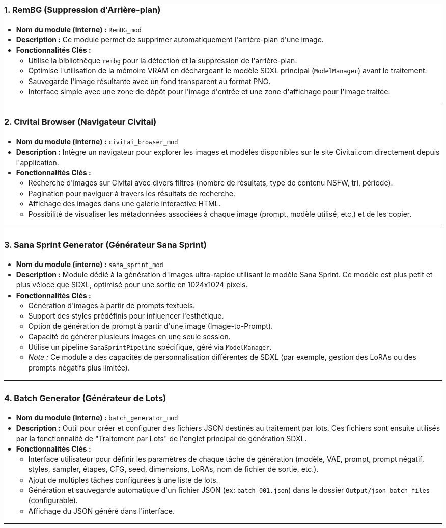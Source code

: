 
### 1. RemBG (Suppression d'Arrière-plan)

*   **Nom du module (interne) :** `RemBG_mod`
*   **Description :** Ce module permet de supprimer automatiquement l'arrière-plan d'une image.
*   **Fonctionnalités Clés :**
    *   Utilise la bibliothèque `rembg` pour la détection et la suppression de l'arrière-plan.
    *   Optimise l'utilisation de la mémoire VRAM en déchargeant le modèle SDXL principal (`ModelManager`) avant le traitement.
    *   Sauvegarde l'image résultante avec un fond transparent au format PNG.
    *   Interface simple avec une zone de dépôt pour l'image d'entrée et une zone d'affichage pour l'image traitée.

---

### 2. Civitai Browser (Navigateur Civitai)

*   **Nom du module (interne) :** `civitai_browser_mod`
*   **Description :** Intègre un navigateur pour explorer les images et modèles disponibles sur le site Civitai.com directement depuis l'application.
*   **Fonctionnalités Clés :**
    *   Recherche d'images sur Civitai avec divers filtres (nombre de résultats, type de contenu NSFW, tri, période).
    *   Pagination pour naviguer à travers les résultats de recherche.
    *   Affichage des images dans une galerie interactive HTML.
    *   Possibilité de visualiser les métadonnées associées à chaque image (prompt, modèle utilisé, etc.) et de les copier.

---

### 3. Sana Sprint Generator (Générateur Sana Sprint)

*   **Nom du module (interne) :** `sana_sprint_mod`
*   **Description :** Module dédié à la génération d'images ultra-rapide utilisant le modèle Sana Sprint. Ce modèle est plus petit et plus véloce que SDXL, optimisé pour une sortie en 1024x1024 pixels.
*   **Fonctionnalités Clés :**
    *   Génération d'images à partir de prompts textuels.
    *   Support des styles prédéfinis pour influencer l'esthétique.
    *   Option de génération de prompt à partir d'une image (Image-to-Prompt).
    *   Capacité de générer plusieurs images en une seule session.
    *   Utilise un pipeline `SanaSprintPipeline` spécifique, géré via `ModelManager`.
    *   *Note :* Ce module a des capacités de personnalisation différentes de SDXL (par exemple, gestion des LoRAs ou des prompts négatifs plus limitée).

---

### 4. Batch Generator (Générateur de Lots)

*   **Nom du module (interne) :** `batch_generator_mod`
*   **Description :** Outil pour créer et configurer des fichiers JSON destinés au traitement par lots. Ces fichiers sont ensuite utilisés par la fonctionnalité de "Traitement par Lots" de l'onglet principal de génération SDXL.
*   **Fonctionnalités Clés :**
    *   Interface utilisateur pour définir les paramètres de chaque tâche de génération (modèle, VAE, prompt, prompt négatif, styles, sampler, étapes, CFG, seed, dimensions, LoRAs, nom de fichier de sortie, etc.).
    *   Ajout de multiples tâches configurées à une liste de lots.
    *   Génération et sauvegarde automatique d'un fichier JSON (ex: `batch_001.json`) dans le dossier `Output/json_batch_files` (configurable).
    *   Affichage du JSON généré dans l'interface.

---